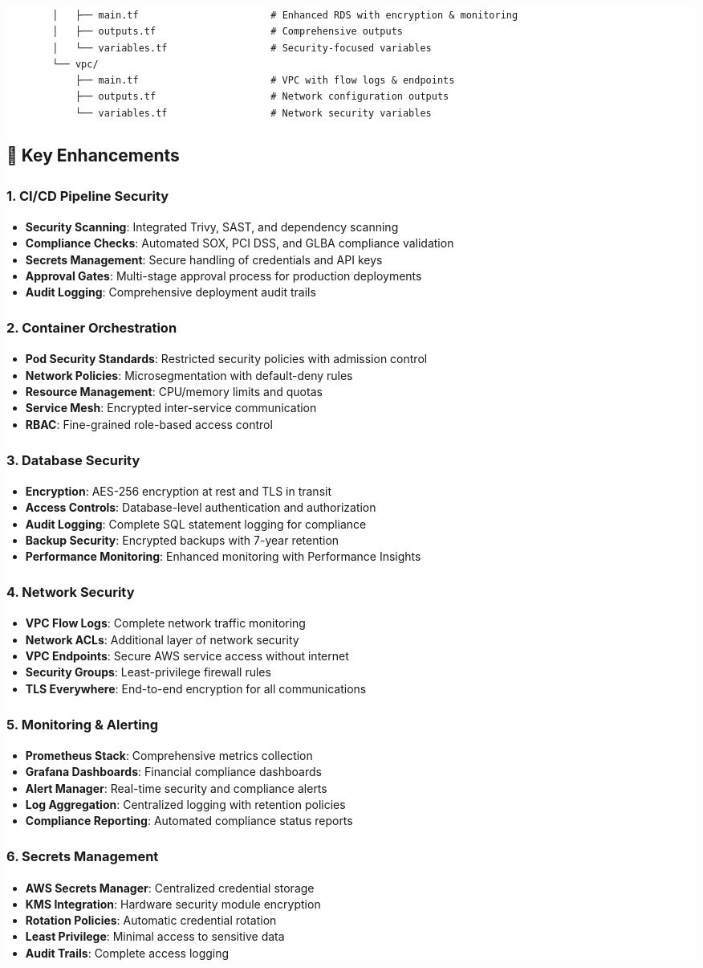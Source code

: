 ```
        │   ├── main.tf                       # Enhanced RDS with encryption & monitoring
        │   ├── outputs.tf                    # Comprehensive outputs
        │   └── variables.tf                  # Security-focused variables
        └── vpc/
            ├── main.tf                       # VPC with flow logs & endpoints
            ├── outputs.tf                    # Network configuration outputs
            └── variables.tf                  # Network security variables
```

## 🚀 Key Enhancements

### 1. CI/CD Pipeline Security
- **Security Scanning**: Integrated Trivy, SAST, and dependency scanning
- **Compliance Checks**: Automated SOX, PCI DSS, and GLBA compliance validation
- **Secrets Management**: Secure handling of credentials and API keys
- **Approval Gates**: Multi-stage approval process for production deployments
- **Audit Logging**: Comprehensive deployment audit trails

### 2. Container Orchestration
- **Pod Security Standards**: Restricted security policies with admission control
- **Network Policies**: Microsegmentation with default-deny rules
- **Resource Management**: CPU/memory limits and quotas
- **Service Mesh**: Encrypted inter-service communication
- **RBAC**: Fine-grained role-based access control

### 3. Database Security
- **Encryption**: AES-256 encryption at rest and TLS in transit
- **Access Controls**: Database-level authentication and authorization
- **Audit Logging**: Complete SQL statement logging for compliance
- **Backup Security**: Encrypted backups with 7-year retention
- **Performance Monitoring**: Enhanced monitoring with Performance Insights

### 4. Network Security
- **VPC Flow Logs**: Complete network traffic monitoring
- **Network ACLs**: Additional layer of network security
- **VPC Endpoints**: Secure AWS service access without internet
- **Security Groups**: Least-privilege firewall rules
- **TLS Everywhere**: End-to-end encryption for all communications

### 5. Monitoring & Alerting
- **Prometheus Stack**: Comprehensive metrics collection
- **Grafana Dashboards**: Financial compliance dashboards
- **Alert Manager**: Real-time security and compliance alerts
- **Log Aggregation**: Centralized logging with retention policies
- **Compliance Reporting**: Automated compliance status reports

### 6. Secrets Management
- **AWS Secrets Manager**: Centralized credential storage
- **KMS Integration**: Hardware security module encryption
- **Rotation Policies**: Automatic credential rotation
- **Least Privilege**: Minimal access to sensitive data
- **Audit Trails**: Complete access logging

